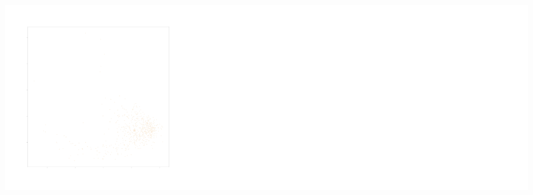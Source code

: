 <img src="/Features/Visualization/Dino(vits8)_ProtoNet/MDS_accumulate_class_detail/00.png" width="300" height="300">